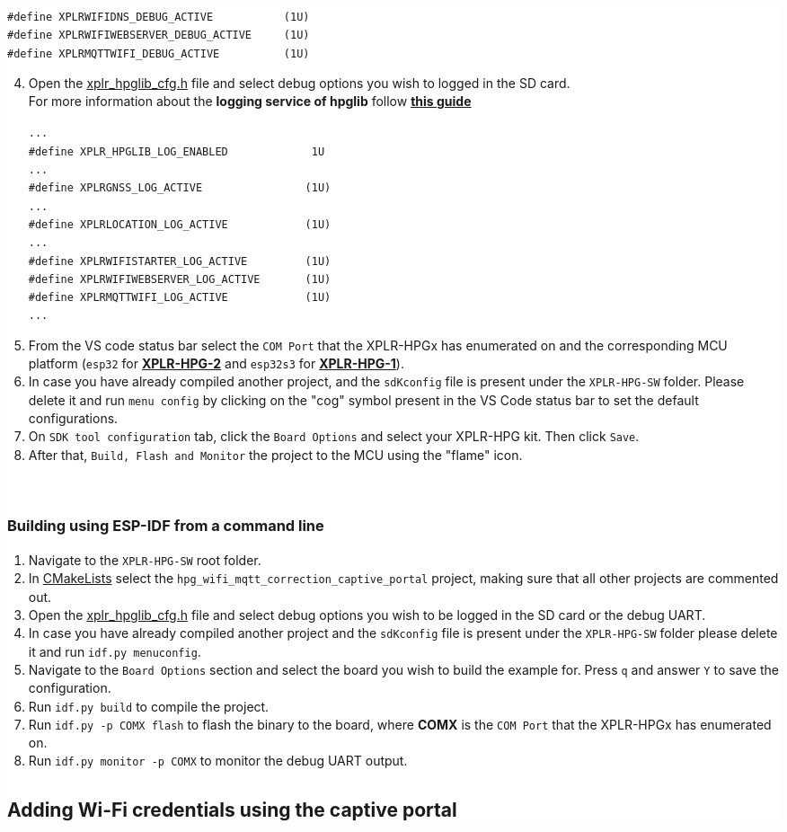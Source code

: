    ```
   #define XPLRWIFIDNS_DEBUG_ACTIVE           (1U)
   #define XPLRWIFIWEBSERVER_DEBUG_ACTIVE     (1U)
   #define XPLRMQTTWIFI_DEBUG_ACTIVE          (1U)
   ```
4. Open the [xplr_hpglib_cfg.h](./../../../components/hpglib/xplr_hpglib_cfg.h) file and select debug options you wish to logged in the SD card.\
   For more information about the **logging service of hpglib** follow **[this guide](./../../../components/hpglib/src/log_service/README.md)**
   ```
   ...
   #define XPLR_HPGLIB_LOG_ENABLED             1U
   ...
   #define XPLRGNSS_LOG_ACTIVE                (1U)
   ...
   #define XPLRLOCATION_LOG_ACTIVE            (1U)
   ...
   #define XPLRWIFISTARTER_LOG_ACTIVE         (1U)
   #define XPLRWIFIWEBSERVER_LOG_ACTIVE       (1U)
   #define XPLRMQTTWIFI_LOG_ACTIVE            (1U)
   ...

   ```
5. From the VS code status bar select the `COM Port` that the XPLR-HPGx has enumerated on and the corresponding MCU platform (`esp32` for **[XPLR-HPG-2](https://www.u-blox.com/en/product/xplr-hpg-2)** and `esp32s3` for **[XPLR-HPG-1](https://www.u-blox.com/en/product/xplr-hpg-1)**).
6. In case you have already compiled another project, and the `sdKconfig` file is present under the `XPLR-HPG-SW` folder. Please delete it and run `menu config` by clicking on the "cog" symbol present in the VS Code status bar to set the default configurations.
7. On `SDK tool configuration` tab, click the `Board Options` and select your XPLR-HPG kit. Then click `Save`.
8. After that, `Build, Flash and Monitor` the project to the MCU using the "flame" icon.
<br>

### Building using ESP-IDF from a command line
1. Navigate to the `XPLR-HPG-SW` root folder.
2. In [CMakeLists](./../../../CMakeLists.txt) select the `hpg_wifi_mqtt_correction_captive_portal` project, making sure that all other projects are commented out.
3. Open the [xplr_hpglib_cfg.h](./../../../components/hpglib/xplr_hpglib_cfg.h) file and select debug options you wish to be logged in the SD card or the debug UART.
4. In case you have already compiled another project and the `sdKconfig` file is present under the `XPLR-HPG-SW` folder please delete it and run `idf.py menuconfig`.
5. Navigate to the `Board Options` section and select the board you wish to build the example for. Press `q` and answer `Y` to save the configuration.
6. Run `idf.py build` to compile the project.
7. Run `idf.py -p COMX flash` to flash the binary to the board, where **COMX** is the `COM Port` that the XPLR-HPGx has enumerated on.
8. Run `idf.py monitor -p COMX` to monitor the debug UART output.

## Adding Wi-Fi credentials using the captive portal
